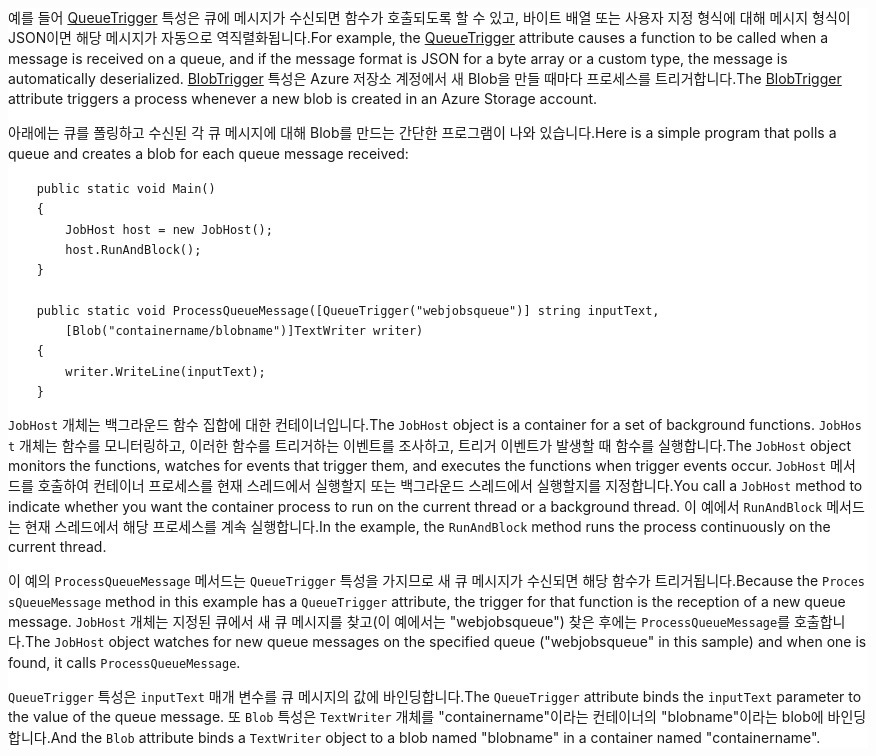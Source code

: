 <span data-ttu-id="b8b58-152">예를 들어 [QueueTrigger](websites-dotnet-webjobs-sdk-storage-queues-how-to.md) 특성은 큐에 메시지가 수신되면 함수가 호출되도록 할 수 있고, 바이트 배열 또는 사용자 지정 형식에 대해 메시지 형식이 JSON이면 해당 메시지가 자동으로 역직렬화됩니다.</span><span class="sxs-lookup"><span data-stu-id="b8b58-152">For example, the [QueueTrigger](websites-dotnet-webjobs-sdk-storage-queues-how-to.md) attribute causes a function to be called when a message is received on a queue, and if the message format is JSON for a byte array or a custom type, the message is automatically deserialized.</span></span> <span data-ttu-id="b8b58-153">[BlobTrigger](websites-dotnet-webjobs-sdk-storage-blobs-how-to.md) 특성은 Azure 저장소 계정에서 새 Blob을 만들 때마다 프로세스를 트리거합니다.</span><span class="sxs-lookup"><span data-stu-id="b8b58-153">The [BlobTrigger](websites-dotnet-webjobs-sdk-storage-blobs-how-to.md) attribute triggers a process whenever a new blob is created in an Azure Storage account.</span></span>

<span data-ttu-id="b8b58-154">아래에는 큐를 폴링하고 수신된 각 큐 메시지에 대해 Blob를 만드는 간단한 프로그램이 나와 있습니다.</span><span class="sxs-lookup"><span data-stu-id="b8b58-154">Here is a simple program that polls a queue and creates a blob for each queue message received:</span></span>

        public static void Main()
        {
            JobHost host = new JobHost();
            host.RunAndBlock();
        }

        public static void ProcessQueueMessage([QueueTrigger("webjobsqueue")] string inputText, 
            [Blob("containername/blobname")]TextWriter writer)
        {
            writer.WriteLine(inputText);
        }

<span data-ttu-id="b8b58-155">`JobHost` 개체는 백그라운드 함수 집합에 대한 컨테이너입니다.</span><span class="sxs-lookup"><span data-stu-id="b8b58-155">The `JobHost` object is a container for a set of background functions.</span></span> <span data-ttu-id="b8b58-156">`JobHost` 개체는 함수를 모니터링하고, 이러한 함수를 트리거하는 이벤트를 조사하고, 트리거 이벤트가 발생할 때 함수를 실행합니다.</span><span class="sxs-lookup"><span data-stu-id="b8b58-156">The `JobHost` object monitors the functions, watches for events that trigger them, and executes the functions when trigger events occur.</span></span> <span data-ttu-id="b8b58-157">`JobHost` 메서드를 호출하여 컨테이너 프로세스를 현재 스레드에서 실행할지 또는 백그라운드 스레드에서 실행할지를 지정합니다.</span><span class="sxs-lookup"><span data-stu-id="b8b58-157">You call a `JobHost` method to indicate whether you want the container process to run on the current thread or a background thread.</span></span> <span data-ttu-id="b8b58-158">이 예에서 `RunAndBlock` 메서드는 현재 스레드에서 해당 프로세스를 계속 실행합니다.</span><span class="sxs-lookup"><span data-stu-id="b8b58-158">In the example, the `RunAndBlock` method runs the process continuously on the current thread.</span></span>

<span data-ttu-id="b8b58-159">이 예의 `ProcessQueueMessage` 메서드는 `QueueTrigger` 특성을 가지므로 새 큐 메시지가 수신되면 해당 함수가 트리거됩니다.</span><span class="sxs-lookup"><span data-stu-id="b8b58-159">Because the `ProcessQueueMessage` method in this example has a `QueueTrigger` attribute, the trigger for that function is the reception of a new queue message.</span></span> <span data-ttu-id="b8b58-160">`JobHost` 개체는 지정된 큐에서 새 큐 메시지를 찾고(이 예에서는 "webjobsqueue") 찾은 후에는 `ProcessQueueMessage`를 호출합니다.</span><span class="sxs-lookup"><span data-stu-id="b8b58-160">The `JobHost` object watches for new queue messages on the specified queue ("webjobsqueue" in this sample) and when one is found, it calls `ProcessQueueMessage`.</span></span> 

<span data-ttu-id="b8b58-161">`QueueTrigger` 특성은 `inputText` 매개 변수를 큐 메시지의 값에 바인딩합니다.</span><span class="sxs-lookup"><span data-stu-id="b8b58-161">The `QueueTrigger` attribute binds the `inputText` parameter to the value of the queue message.</span></span> <span data-ttu-id="b8b58-162">또 `Blob` 특성은 `TextWriter` 개체를 "containername"이라는 컨테이너의 "blobname"이라는 blob에 바인딩합니다.</span><span class="sxs-lookup"><span data-stu-id="b8b58-162">And the `Blob` attribute binds a `TextWriter` object to a blob named "blobname" in a container named "containername".</span></span>  
